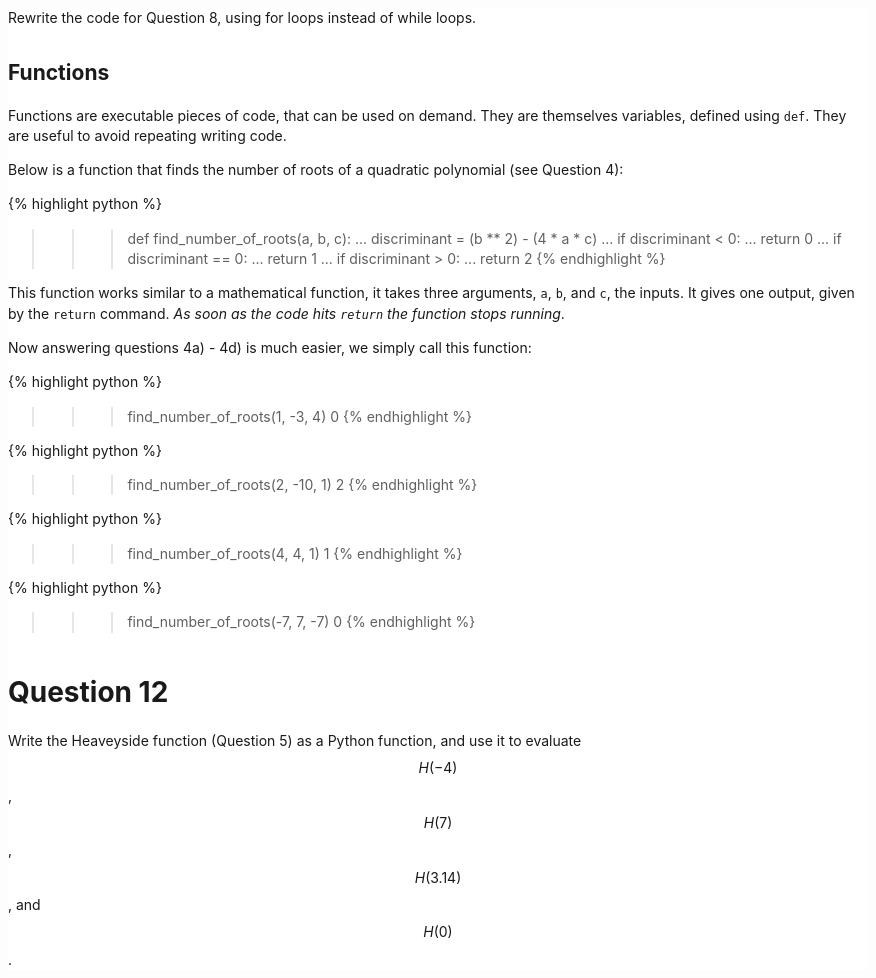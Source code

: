 Rewrite the code for Question 8, using for loops instead of while loops.



## Functions

Functions are executable pieces of code, that can be used on demand. They are themselves variables, defined using `def`. They are useful to avoid repeating writing code.

Below is a function that finds the number of roots of a quadratic polynomial (see Question 4):

{% highlight python %}
>>> def find_number_of_roots(a, b, c):
...     discriminant = (b ** 2) - (4 * a * c)
...     if discriminant < 0:
...         return 0
...     if discriminant == 0:
...         return 1
...     if discriminant > 0:
...         return 2
{% endhighlight %}

This function works similar to a mathematical function, it takes three arguments, `a`, `b`, and `c`, the inputs. It gives one output, given by the `return` command. *As soon as the code hits `return` the function stops running*.

Now answering questions 4a) - 4d) is much easier, we simply call this function:

{% highlight python %}
>>> find_number_of_roots(1, -3, 4)
0
{% endhighlight %}

{% highlight python %}
>>> find_number_of_roots(2, -10, 1)
2
{% endhighlight %}

{% highlight python %}
>>> find_number_of_roots(4, 4, 1)
1
{% endhighlight %}

{% highlight python %}
>>> find_number_of_roots(-7, 7, -7)
0
{% endhighlight %}

# Question 12

Write the Heaveyside function (Question 5) as a Python function, and use it to evaluate $$H(-4)$$, $$H(7)$$, $$H(3.14)$$, and $$H(0)$$.



